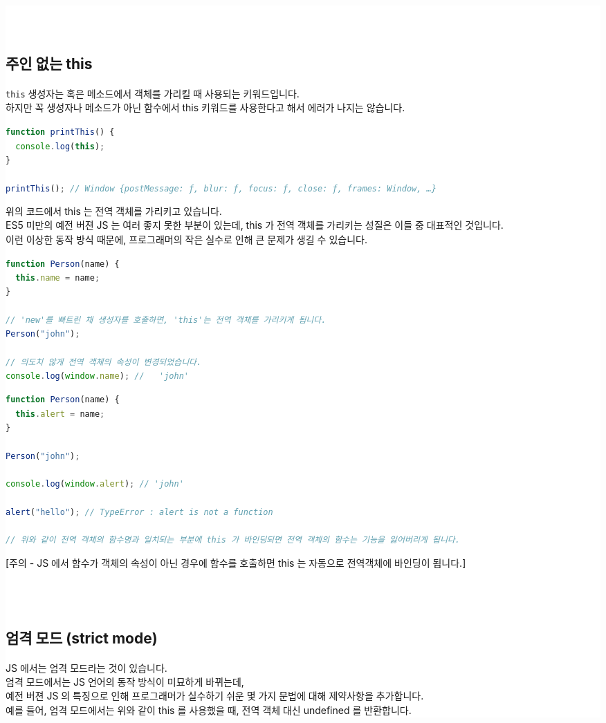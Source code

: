<br/><br/>

## 주인 없는 this

`this` 생성자는 혹은 메소드에서 객체를 가리킬 때 사용되는 키워드입니다.<br/>
하지만 꼭 생성자나 메소드가 아닌 함수에서 this 키워드를 사용한다고 해서 에러가 나지는 않습니다.<br/>

```js
function printThis() {
  console.log(this);
}

printThis(); // Window {postMessage: ƒ, blur: ƒ, focus: ƒ, close: ƒ, frames: Window, …}
```

위의 코드에서 this 는 전역 객체를 가리키고 있습니다.<br/>
ES5 미만의 예전 버젼 JS 는 여러 좋지 못한 부분이 있는데, this 가 전역 객체를 가리키는 성질은 이들 중 대표적인 것입니다.<br/>
이런 이상한 동작 방식 때문에, 프로그래머의 작은 실수로 인해 큰 문제가 생길 수 있습니다.<br/>

```js
function Person(name) {
  this.name = name;
}

// 'new'를 빠트린 채 생성자를 호출하면, 'this'는 전역 객체를 가리키게 됩니다.
Person("john");

// 의도치 않게 전역 객체의 속성이 변경되었습니다.
console.log(window.name); //   'john'
```

```js
function Person(name) {
  this.alert = name;
}

Person("john");

console.log(window.alert); // 'john'

alert("hello"); // TypeError : alert is not a function

// 위와 같이 전역 객체의 함수명과 일치되는 부분에 this 가 바인딩되면 전역 객체의 함수는 기능을 잃어버리게 됩니다.
```

[주의 - JS 에서 함수가 객체의 속성이 아닌 경우에 함수를 호출하면 this 는 자동으로 전역객체에 바인딩이 됩니다.]<br/>

<br/><br/>

## 엄격 모드 (strict mode)

JS 에서는 엄격 모드라는 것이 있습니다.<br/>
엄격 모드에서는 JS 언어의 동작 방식이 미묘하게 바뀌는데,<br/>
예전 버젼 JS 의 특징으로 인해 프로그래머가 실수하기 쉬운 몇 가지 문법에 대해 제약사항을 추가합니다.<br/>
예를 들어, 엄격 모드에서는 위와 같이 this 를 사용했을 때, 전역 객체 대신 undefined 를 반환합니다.<br/>
